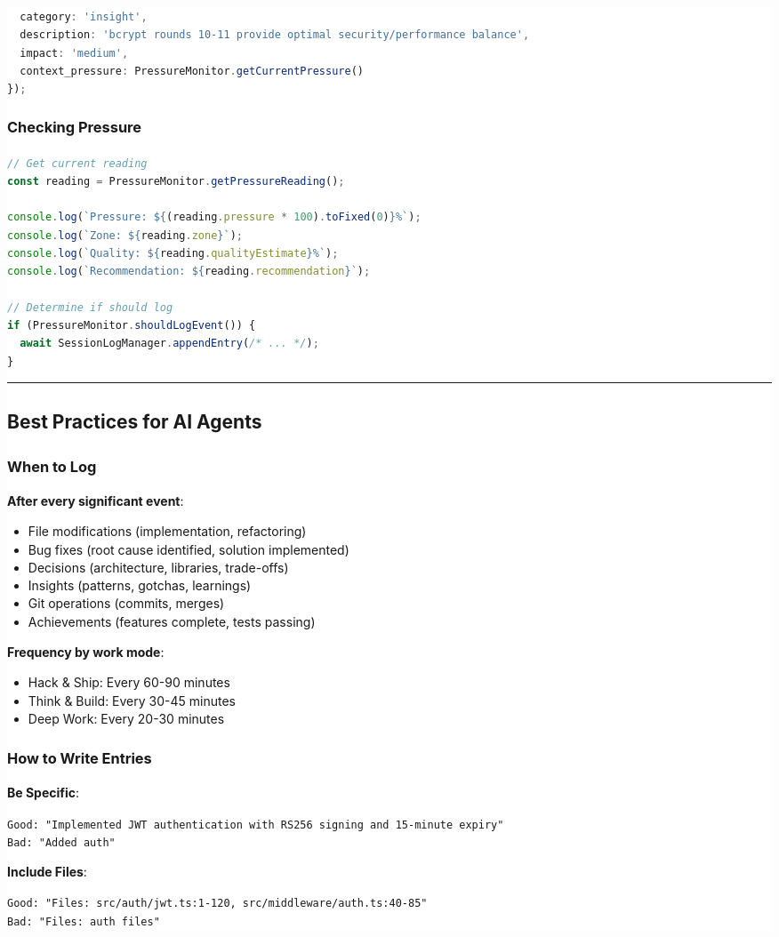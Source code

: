 ```typescript
  category: 'insight',
  description: 'bcrypt rounds 10-11 provide optimal security/performance balance',
  impact: 'medium',
  context_pressure: PressureMonitor.getCurrentPressure()
});
```

### Checking Pressure

```typescript
// Get current reading
const reading = PressureMonitor.getPressureReading();

console.log(`Pressure: ${(reading.pressure * 100).toFixed(0)}%`);
console.log(`Zone: ${reading.zone}`);
console.log(`Quality: ${reading.qualityEstimate}%`);
console.log(`Recommendation: ${reading.recommendation}`);

// Determine if should log
if (PressureMonitor.shouldLogEvent()) {
  await SessionLogManager.appendEntry(/* ... */);
}
```

---

## Best Practices for AI Agents

### When to Log

**After every significant event**:
- File modifications (implementation, refactoring)
- Bug fixes (root cause identified, solution implemented)
- Decisions (architecture, libraries, trade-offs)
- Insights (patterns, gotchas, learnings)
- Git operations (commits, merges)
- Achievements (features complete, tests passing)

**Frequency by work mode**:
- Hack & Ship: Every 60-90 minutes
- Think & Build: Every 30-45 minutes
- Deep Work: Every 20-30 minutes

### How to Write Entries

**Be Specific**:
```
Good: "Implemented JWT authentication with RS256 signing and 15-minute expiry"
Bad: "Added auth"
```

**Include Files**:
```
Good: "Files: src/auth/jwt.ts:1-120, src/middleware/auth.ts:40-85"
Bad: "Files: auth files"
```
